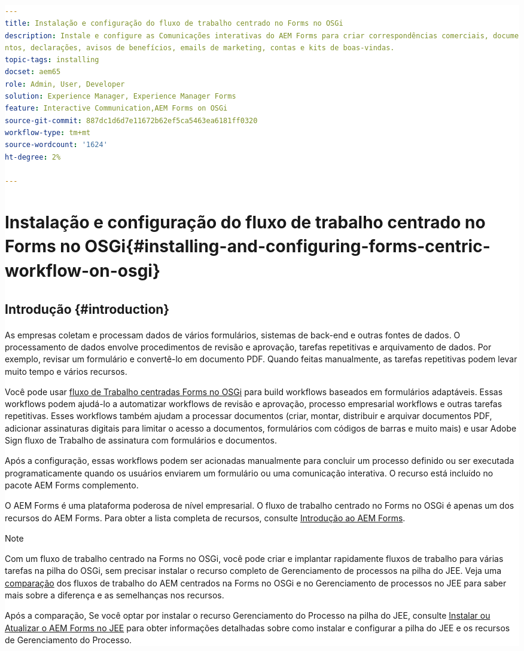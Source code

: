 ```yaml
---
title: Instalação e configuração do fluxo de trabalho centrado no Forms no OSGi
description: Instale e configure as Comunicações interativas do AEM Forms para criar correspondências comerciais, documentos, declarações, avisos de benefícios, emails de marketing, contas e kits de boas-vindas.
topic-tags: installing
docset: aem65
role: Admin, User, Developer
solution: Experience Manager, Experience Manager Forms
feature: Interactive Communication,AEM Forms on OSGi
source-git-commit: 887dc1d6d7e11672b62ef5ca5463ea6181ff0320
workflow-type: tm+mt
source-wordcount: '1624'
ht-degree: 2%

---
```


# Instalação e configuração do fluxo de trabalho centrado no Forms no OSGi{#installing-and-configuring-forms-centric-workflow-on-osgi}

## Introdução {#introduction}

As empresas coletam e processam dados de vários formulários, sistemas de back-end e outras fontes de dados. O processamento de dados envolve procedimentos de revisão e aprovação, tarefas repetitivas e arquivamento de dados. Por exemplo, revisar um formulário e convertê-lo em documento PDF. Quando feitas manualmente, as tarefas repetitivas podem levar muito tempo e vários recursos.

Você pode usar [fluxo de Trabalho centradas Forms no OSGi](../../forms/using/aem-forms-workflow.md) para build workflows baseados em formulários adaptáveis. Essas workflows podem ajudá-lo a automatizar workflows de revisão e aprovação, processo empresarial workflows e outras tarefas repetitivas. Esses workflows também ajudam a processar documentos (criar, montar, distribuir e arquivar documentos PDF, adicionar assinaturas digitais para limitar o acesso a documentos, formulários com códigos de barras e muito mais) e usar Adobe Sign fluxo de Trabalho de assinatura com formulários e documentos.

Após a configuração, essas workflows podem ser acionadas manualmente para concluir um processo definido ou ser executada programaticamente quando os usuários enviarem um formulário ou uma comunicação interativa. O recurso está incluído no pacote AEM Forms complemento.

O AEM Forms é uma plataforma poderosa de nível empresarial. O fluxo de trabalho centrado no Forms no OSGi é apenas um dos recursos do AEM Forms. Para obter a lista completa de recursos, consulte [Introdução ao AEM Forms](introduction-aem-forms.md).

>[!NOTE]
>
>Com um fluxo de trabalho centrado na Forms no OSGi, você pode criar e implantar rapidamente fluxos de trabalho para várias tarefas na pilha do OSGi, sem precisar instalar o recurso completo de Gerenciamento de processos na pilha do JEE. Veja uma [comparação](capabilities-osgi-jee-workflows.md) dos fluxos de trabalho do AEM centrados na Forms no OSGi e no Gerenciamento de processos no JEE para saber mais sobre a diferença e as semelhanças nos recursos.
>
>Após a comparação, Se você optar por instalar o recurso Gerenciamento do Processo na pilha do JEE, consulte [Instalar ou Atualizar o AEM Forms no JEE](/help/forms/using/introduction-aem-forms.md) para obter informações detalhadas sobre como instalar e configurar a pilha do JEE e os recursos de Gerenciamento do Processo.
